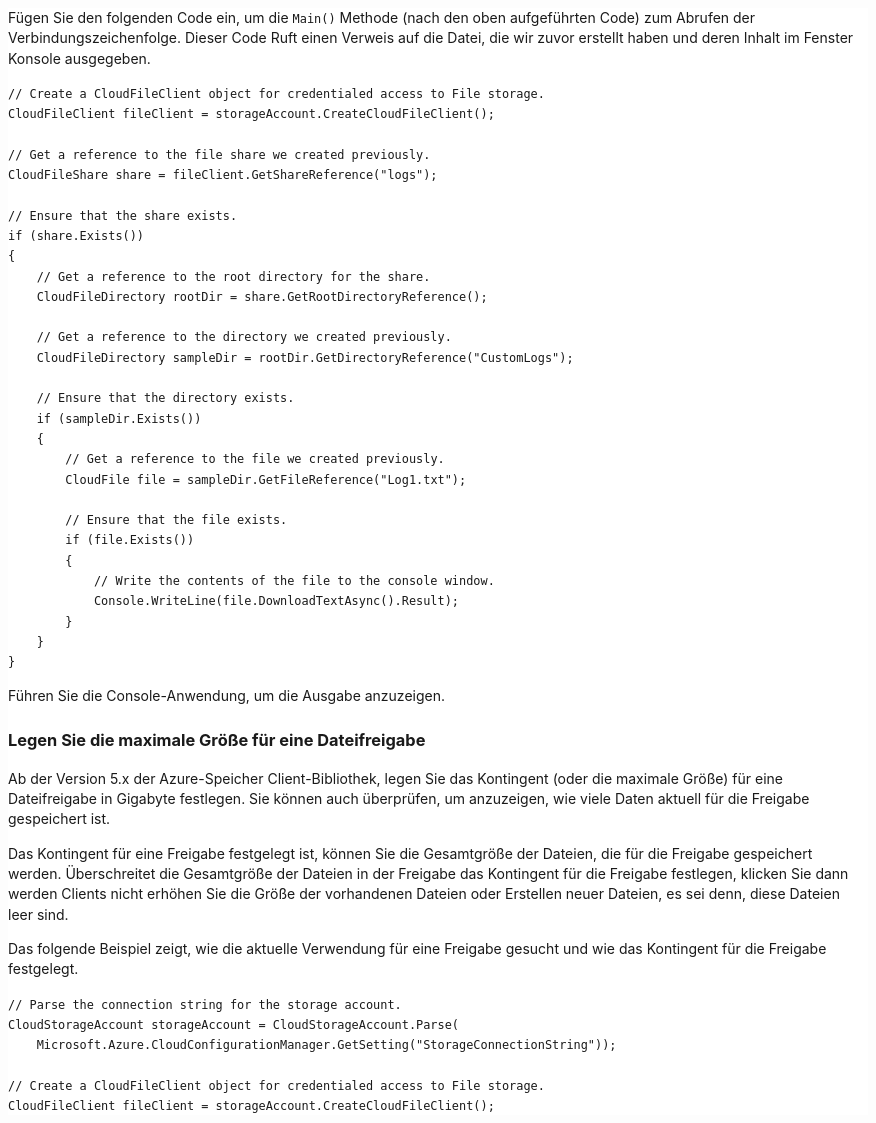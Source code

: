 Fügen Sie den folgenden Code ein, um die `Main()` Methode (nach den oben aufgeführten Code) zum Abrufen der Verbindungszeichenfolge. Dieser Code Ruft einen Verweis auf die Datei, die wir zuvor erstellt haben und deren Inhalt im Fenster Konsole ausgegeben.

    // Create a CloudFileClient object for credentialed access to File storage.
    CloudFileClient fileClient = storageAccount.CreateCloudFileClient();

    // Get a reference to the file share we created previously.
    CloudFileShare share = fileClient.GetShareReference("logs");

    // Ensure that the share exists.
    if (share.Exists())
    {
        // Get a reference to the root directory for the share.
        CloudFileDirectory rootDir = share.GetRootDirectoryReference();

        // Get a reference to the directory we created previously.
        CloudFileDirectory sampleDir = rootDir.GetDirectoryReference("CustomLogs");

        // Ensure that the directory exists.
        if (sampleDir.Exists())
        {
            // Get a reference to the file we created previously.
            CloudFile file = sampleDir.GetFileReference("Log1.txt");

            // Ensure that the file exists.
            if (file.Exists())
            {
                // Write the contents of the file to the console window.
                Console.WriteLine(file.DownloadTextAsync().Result);
            }
        }
    }

Führen Sie die Console-Anwendung, um die Ausgabe anzuzeigen.

### <a name="set-the-maximum-size-for-a-file-share"></a>Legen Sie die maximale Größe für eine Dateifreigabe

Ab der Version 5.x der Azure-Speicher Client-Bibliothek, legen Sie das Kontingent (oder die maximale Größe) für eine Dateifreigabe in Gigabyte festlegen. Sie können auch überprüfen, um anzuzeigen, wie viele Daten aktuell für die Freigabe gespeichert ist.

Das Kontingent für eine Freigabe festgelegt ist, können Sie die Gesamtgröße der Dateien, die für die Freigabe gespeichert werden. Überschreitet die Gesamtgröße der Dateien in der Freigabe das Kontingent für die Freigabe festlegen, klicken Sie dann werden Clients nicht erhöhen Sie die Größe der vorhandenen Dateien oder Erstellen neuer Dateien, es sei denn, diese Dateien leer sind.

Das folgende Beispiel zeigt, wie die aktuelle Verwendung für eine Freigabe gesucht und wie das Kontingent für die Freigabe festgelegt.

    // Parse the connection string for the storage account.
    CloudStorageAccount storageAccount = CloudStorageAccount.Parse(
        Microsoft.Azure.CloudConfigurationManager.GetSetting("StorageConnectionString"));

    // Create a CloudFileClient object for credentialed access to File storage.
    CloudFileClient fileClient = storageAccount.CreateCloudFileClient();
